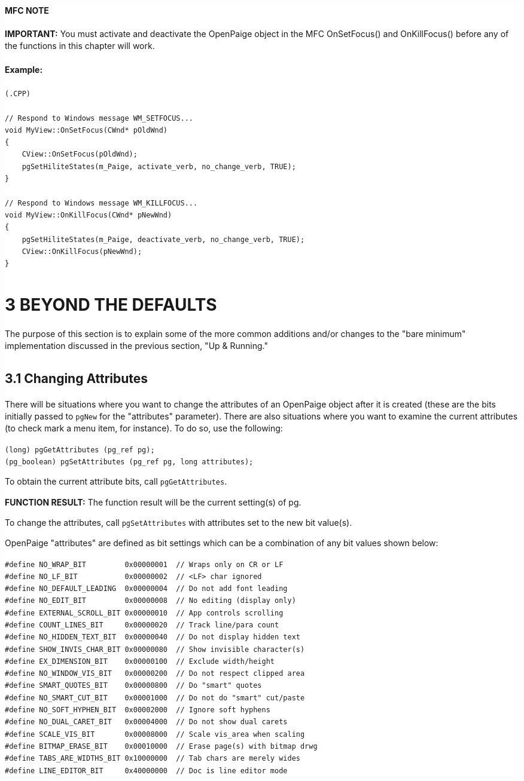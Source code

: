 #### MFC NOTE 

**IMPORTANT:** You must activate and deactivate the OpenPaige object in the MFC OnSetFocus() and OnKillFocus() before any of the functions in this chapter will work.

#### Example:

	(.CPP)
	
	// Respond to Windows message WM_SETFOCUS...
	void MyView::OnSetFocus(CWnd* pOldWnd)
	{
		CView::OnSetFocus(pOldWnd);
		pgSetHiliteStates(m_Paige, activate_verb, no_change_verb, TRUE);
	}
	
	// Respond to Windows message WM_KILLFOCUS...
	void MyView::OnKillFocus(CWnd* pNewWnd)
	{
		pgSetHiliteStates(m_Paige, deactivate_verb, no_change_verb, TRUE);
		CView::OnKillFocus(pNewWnd);
	}
	
	

# 3 BEYOND THE DEFAULTS

The purpose of this section is to explain some of the more common additions and/or changes to the "bare minimum" implementation discussed in the previous section, "Up \& Running."

## 3.1 Changing Attributes

There will be situations where you want to change the attributes of an OpenPaige object after it is created (these are the bits initially passed to `pgNew` for the "attributes" parameter). There are also situations where you want to examine the current attributes (to check mark a menu item, for instance). To do so, use the following:

	(long) pgGetAttributes (pg_ref pg);
	(pg_boolean) pgSetAttributes (pg_ref pg, long attributes);

To obtain the current attribute bits, call `pgGetAttributes`.

**FUNCTION RESULT:** The function result will be the current setting(s) of pg.

To change the attributes, call `pgSetAttributes` with attributes set to the new bit value(s).

OpenPaige "attributes" are defined as bit settings which can be a combination of any bit values shown below:

	#define NO_WRAP_BIT			0x00000001	// Wraps only on CR or LF
	#define NO_LF_BIT			0x00000002	// <LF> char ignored
	#define NO_DEFAULT_LEADING	0x00000004	// Do not add font leading
	#define NO_EDIT_BIT			0x00000008	// No editing (display only)
	#define EXTERNAL_SCROLL_BIT	0x00000010	// App controls scrolling
	#define COUNT_LINES_BIT		0x00000020	// Track line/para count
	#define NO_HIDDEN_TEXT_BIT	0x00000040	// Do not display hidden text
	#define SHOW_INVIS_CHAR_BIT	0x00000080	// Show invisible character(s)
	#define EX_DIMENSION_BIT	0x00000100	// Exclude width/height
	#define NO_WINDOW_VIS_BIT	0x00000200	// Do not respect clipped area
	#define SMART_QUOTES_BIT	0x00000800	// Do "smart" quotes
	#define NO_SMART_CUT_BIT	0x00001000	// Do not do "smart" cut/paste
	#define NO_SOFT_HYPHEN_BIT	0x00002000	// Ignore soft hyphens
	#define NO_DUAL_CARET_BIT	0x00004000	// Do not show dual carets
	#define SCALE_VIS_BIT		0x00008000	// Scale vis_area when scaling
	#define BITMAP_ERASE_BIT	0x00010000	// Erase page(s) with bitmap drwg
	#define TABS_ARE_WIDTHS_BIT	0x10000000	// Tab chars are merely wides
	#define LINE_EDITOR_BIT		0x40000000	// Doc is line editor mode
